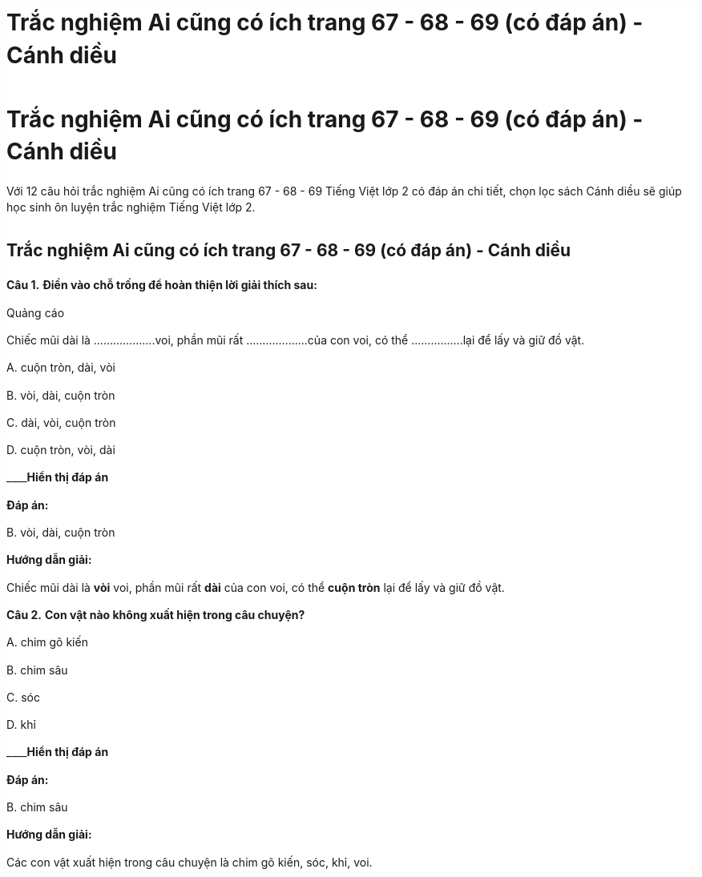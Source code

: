# Trắc nghiệm Ai cũng có ích trang 67 - 68 - 69 (có đáp án) - Cánh diều

# Trắc nghiệm Ai cũng có ích trang 67 - 68 - 69 (có đáp án) - Cánh diều

Với 12 câu hỏi trắc nghiệm Ai cũng có ích trang 67 - 68 - 69 Tiếng Việt lớp 2 có đáp án chi tiết, chọn lọc sách Cánh diều sẽ giúp học sinh ôn luyện trắc nghiệm Tiếng Việt lớp 2.

## Trắc nghiệm Ai cũng có ích trang 67 - 68 - 69 (có đáp án) - Cánh diều

**Câu 1.** **Điền vào chỗ trống để hoàn thiện lời giải thích sau:**

Quảng cáo

Chiếc mũi dài là ……………….voi, phần mũi rất ……………….của con voi, có thể …………….lại để lấy và giữ đồ vật.

A. cuộn tròn, dài, vòi

B. vòi, dài, cuộn tròn

C. dài, vòi, cuộn tròn 

D. cuộn tròn, vòi, dài

____**Hiển thị đáp án**

**Đáp án:**

B. vòi, dài, cuộn tròn

**Hướng dẫn giải:**

Chiếc mũi dài là **vòi** voi, phần mũi rất **dài** của con voi, có thể **cuộn tròn** lại để lấy và giữ đồ vật.

**Câu 2.** **Con vật nào không xuất hiện trong câu chuyện?**

A. chim gõ kiến

B. chim sâu

C. sóc

D. khỉ

____**Hiển thị đáp án**

**Đáp án:**

B. chim sâu

**Hướng dẫn giải:**

Các con vật xuất hiện trong câu chuyện là chim gõ kiến, sóc, khỉ, voi.
